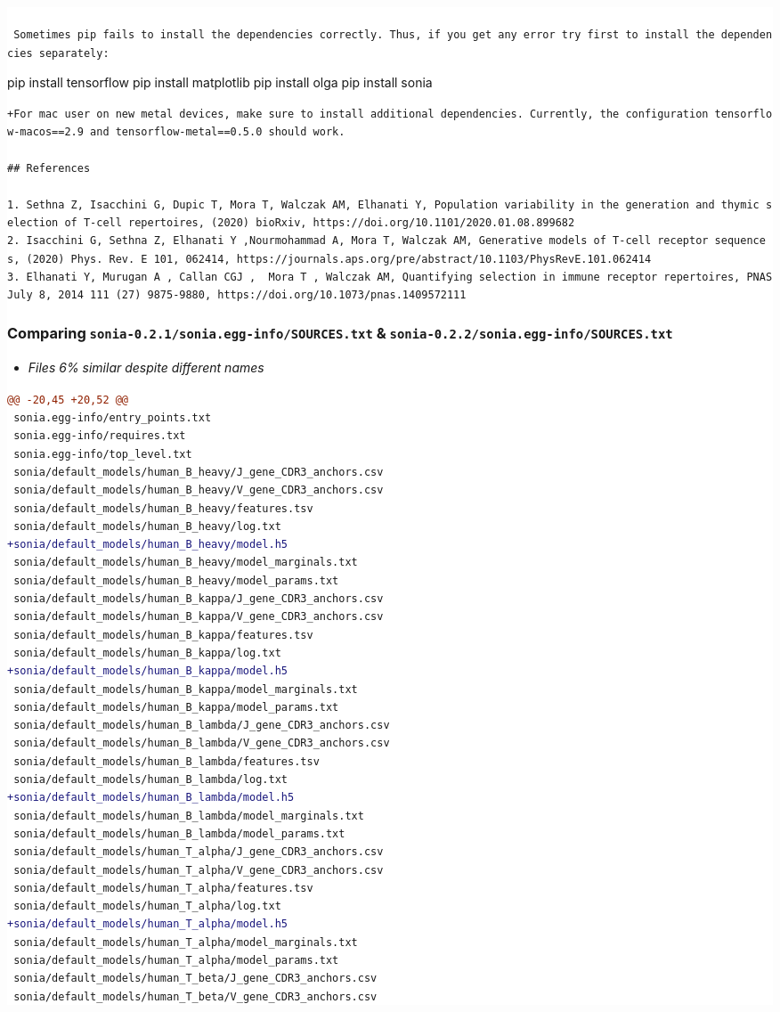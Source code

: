 ```diff
  
 Sometimes pip fails to install the dependencies correctly. Thus, if you get any error try first to install the dependencies separately:
  ```
 pip install tensorflow
 pip install matplotlib
 pip install olga
 pip install sonia 
  ```
+For mac user on new metal devices, make sure to install additional dependencies. Currently, the configuration tensorflow-macos==2.9 and tensorflow-metal==0.5.0 should work.
 
 ## References
 
 1. Sethna Z, Isacchini G, Dupic T, Mora T, Walczak AM, Elhanati Y, Population variability in the generation and thymic selection of T-cell repertoires, (2020) bioRxiv, https://doi.org/10.1101/2020.01.08.899682
 2. Isacchini G, Sethna Z, Elhanati Y ,Nourmohammad A, Mora T, Walczak AM, Generative models of T-cell receptor sequences, (2020) Phys. Rev. E 101, 062414, https://journals.aps.org/pre/abstract/10.1103/PhysRevE.101.062414
 3. Elhanati Y, Murugan A , Callan CGJ ,  Mora T , Walczak AM, Quantifying selection in immune receptor repertoires, PNAS July 8, 2014 111 (27) 9875-9880, https://doi.org/10.1073/pnas.1409572111
```

### Comparing `sonia-0.2.1/sonia.egg-info/SOURCES.txt` & `sonia-0.2.2/sonia.egg-info/SOURCES.txt`

 * *Files 6% similar despite different names*

```diff
@@ -20,45 +20,52 @@
 sonia.egg-info/entry_points.txt
 sonia.egg-info/requires.txt
 sonia.egg-info/top_level.txt
 sonia/default_models/human_B_heavy/J_gene_CDR3_anchors.csv
 sonia/default_models/human_B_heavy/V_gene_CDR3_anchors.csv
 sonia/default_models/human_B_heavy/features.tsv
 sonia/default_models/human_B_heavy/log.txt
+sonia/default_models/human_B_heavy/model.h5
 sonia/default_models/human_B_heavy/model_marginals.txt
 sonia/default_models/human_B_heavy/model_params.txt
 sonia/default_models/human_B_kappa/J_gene_CDR3_anchors.csv
 sonia/default_models/human_B_kappa/V_gene_CDR3_anchors.csv
 sonia/default_models/human_B_kappa/features.tsv
 sonia/default_models/human_B_kappa/log.txt
+sonia/default_models/human_B_kappa/model.h5
 sonia/default_models/human_B_kappa/model_marginals.txt
 sonia/default_models/human_B_kappa/model_params.txt
 sonia/default_models/human_B_lambda/J_gene_CDR3_anchors.csv
 sonia/default_models/human_B_lambda/V_gene_CDR3_anchors.csv
 sonia/default_models/human_B_lambda/features.tsv
 sonia/default_models/human_B_lambda/log.txt
+sonia/default_models/human_B_lambda/model.h5
 sonia/default_models/human_B_lambda/model_marginals.txt
 sonia/default_models/human_B_lambda/model_params.txt
 sonia/default_models/human_T_alpha/J_gene_CDR3_anchors.csv
 sonia/default_models/human_T_alpha/V_gene_CDR3_anchors.csv
 sonia/default_models/human_T_alpha/features.tsv
 sonia/default_models/human_T_alpha/log.txt
+sonia/default_models/human_T_alpha/model.h5
 sonia/default_models/human_T_alpha/model_marginals.txt
 sonia/default_models/human_T_alpha/model_params.txt
 sonia/default_models/human_T_beta/J_gene_CDR3_anchors.csv
 sonia/default_models/human_T_beta/V_gene_CDR3_anchors.csv
```